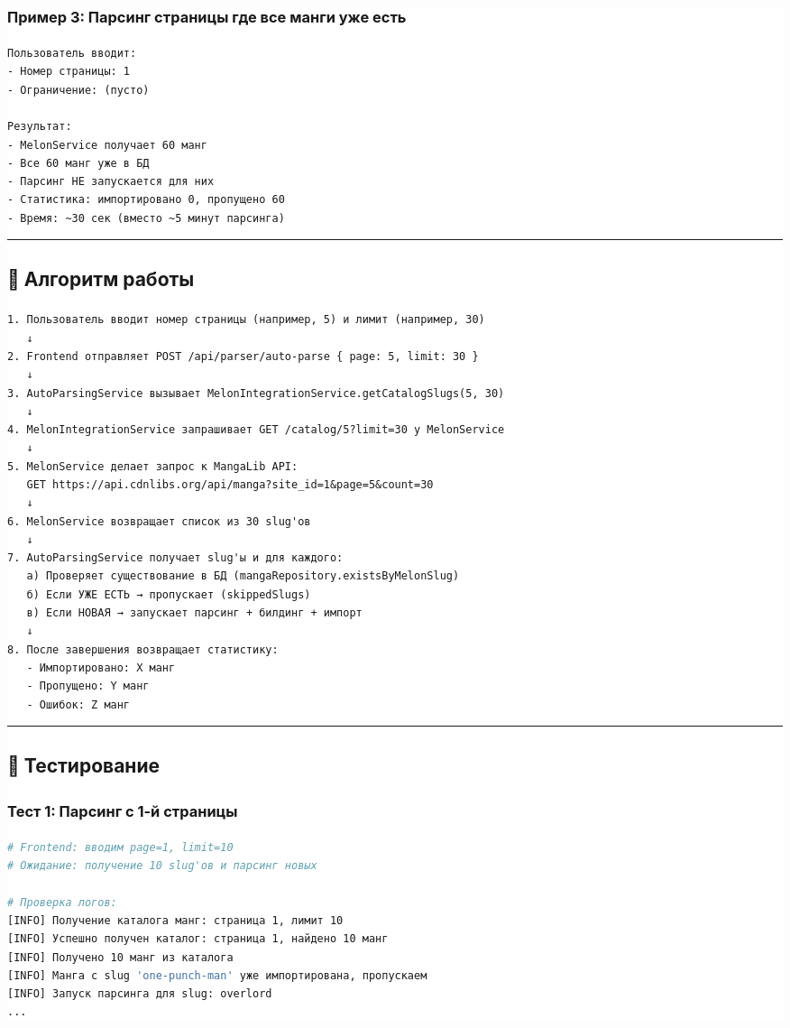 ### Пример 3: Парсинг страницы где все манги уже есть

```
Пользователь вводит:
- Номер страницы: 1
- Ограничение: (пусто)

Результат:
- MelonService получает 60 манг
- Все 60 манг уже в БД
- Парсинг НЕ запускается для них
- Статистика: импортировано 0, пропущено 60
- Время: ~30 сек (вместо ~5 минут парсинга)
```

---

## 🔄 Алгоритм работы

```
1. Пользователь вводит номер страницы (например, 5) и лимит (например, 30)
   ↓
2. Frontend отправляет POST /api/parser/auto-parse { page: 5, limit: 30 }
   ↓
3. AutoParsingService вызывает MelonIntegrationService.getCatalogSlugs(5, 30)
   ↓
4. MelonIntegrationService запрашивает GET /catalog/5?limit=30 у MelonService
   ↓
5. MelonService делает запрос к MangaLib API:
   GET https://api.cdnlibs.org/api/manga?site_id=1&page=5&count=30
   ↓
6. MelonService возвращает список из 30 slug'ов
   ↓
7. AutoParsingService получает slug'ы и для каждого:
   а) Проверяет существование в БД (mangaRepository.existsByMelonSlug)
   б) Если УЖЕ ЕСТЬ → пропускает (skippedSlugs)
   в) Если НОВАЯ → запускает парсинг + билдинг + импорт
   ↓
8. После завершения возвращает статистику:
   - Импортировано: X манг
   - Пропущено: Y манг
   - Ошибок: Z манг
```

---

## 🧪 Тестирование

### Тест 1: Парсинг с 1-й страницы

```bash
# Frontend: вводим page=1, limit=10
# Ожидание: получение 10 slug'ов и парсинг новых

# Проверка логов:
[INFO] Получение каталога манг: страница 1, лимит 10
[INFO] Успешно получен каталог: страница 1, найдено 10 манг
[INFO] Получено 10 манг из каталога
[INFO] Манга с slug 'one-punch-man' уже импортирована, пропускаем
[INFO] Запуск парсинга для slug: overlord
...
```
